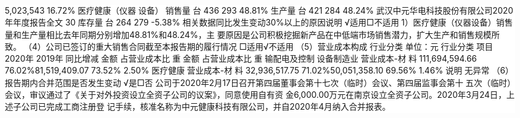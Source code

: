 5,023,543
16.72%
医疗健康（仪器
设备）
销售量
台
436
293
48.81%
生产量
台
421
284
48.24%
武汉中元华电科技股份有限公司2020年年度报告全文
30
库存量
台
264
279
-5.38%
相关数据同比发生变动30%以上的原因说明
√适用□不适用
1）医疗健康（仪器设备）销售量和生产量相比去年同期分别增加48.81%和48.24%，主
要原因是公司积极挖掘新产品在中低端市场销售潜力，扩大生产和销售规模所致。
（4）公司已签订的重大销售合同截至本报告期的履行情况
□适用√不适用
（5）营业成本构成
行业分类
单位：元
行业分类
项目
2020年
2019年
同比增减
金额
占营业成本比
重
金额
占营业成本比
重
输配电及控制
设备制造业
营业成本-材
料
111,694,594.66
76.02%81,519,409.07
73.52%
2.50%
医疗健康
营业成本-材
料
32,936,517.75
71.02%50,051,358.10
69.56%
1.46%
说明
无异常
（6）报告期内合并范围是否发生变动
√是□否
公司于2020年2月17日召开第四届董事会第十七次（临时）会议、第四届监事会第十
五次（临时）会议，审议通过了《关于对外投资设立全资子公司的议案》，同意使用自有资
金6,000.00万元在南京设立全资子公司。2020年3月24日，上述子公司已完成工商注册登
记手续，核准名称为中元健康科技有限公司，并自2020年4月纳入合并报表。